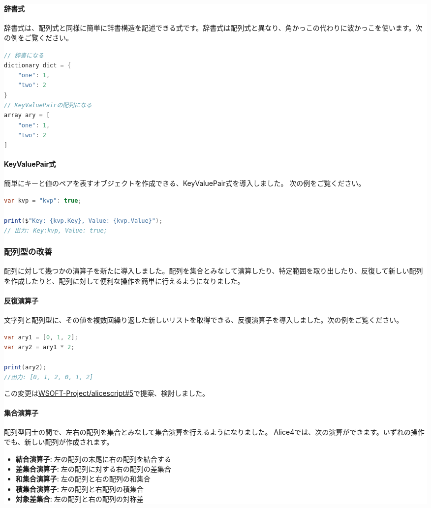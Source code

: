 #### 辞書式
辞書式は、配列式と同様に簡単に辞書構造を記述できる式です。辞書式は配列式と異なり、角かっこの代わりに波かっこを使います。次の例をご覧ください。

```cs title="AliceScript"
// 辞書になる
dictionary dict = {
    "one": 1,
    "two": 2
}
// KeyValuePairの配列になる
array ary = [
    "one": 1,
    "two": 2
]
```

#### KeyValuePair式

簡単にキーと値のペアを表すオブジェクトを作成できる、KeyValuePair式を導入しました。
次の例をご覧ください。

```cs title="AliceScript"
var kvp = "kvp": true;

print($"Key: {kvp.Key}, Value: {kvp.Value}");
// 出力: Key:kvp, Value: true;
```

### 配列型の改善
配列に対して幾つかの演算子を新たに導入しました。配列を集合とみなして演算したり、特定範囲を取り出したり、反復して新しい配列を作成したりと、配列に対して便利な操作を簡単に行えるようになりました。

#### 反復演算子
文字列と配列型に、その値を複数回繰り返した新しいリストを取得できる、反復演算子を導入しました。次の例をご覧ください。

```cs title="AliceScript"
var ary1 = [0, 1, 2];
var ary2 = ary1 * 2;

print(ary2);
//出力: [0, 1, 2, 0, 1, 2]
```

この変更は[WSOFT-Project/alicescript#5](https://github.com/WSOFT-Project/alicescript/issues/5)で提案、検討しました。

#### 集合演算子
配列型同士の間で、左右の配列を集合とみなして集合演算を行えるようになりました。
Alice4では、次の演算ができます。いずれの操作でも、新しい配列が作成されます。

- **結合演算子**: 左の配列の末尾に右の配列を結合する
- **差集合演算子**: 左の配列に対する右の配列の差集合
- **和集合演算子**: 左の配列と右の配列の和集合
- **積集合演算子**: 左の配列と右配列の積集合
- **対象差集合**: 左の配列と右の配列の対称差
